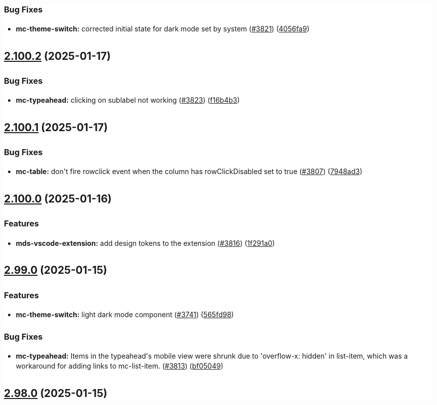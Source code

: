 ### Bug Fixes

* **mc-theme-switch:** corrected initial state for dark mode set by system ([#3821](https://github.com/Maersk-Global/mds/issues/3821)) ([4056fa9](https://github.com/Maersk-Global/mds/commit/4056fa9fcf5d86e5a4c8dcd7143da3c1fce2a58d))

## [2.100.2](https://github.com/Maersk-Global/mds/compare/v2.100.1...v2.100.2) (2025-01-17)

### Bug Fixes

* **mc-typeahead:** clicking on sublabel not working ([#3823](https://github.com/Maersk-Global/mds/issues/3823)) ([f16b4b3](https://github.com/Maersk-Global/mds/commit/f16b4b30c20bae055e247cf46a741f1e7e968afe))

## [2.100.1](https://github.com/Maersk-Global/mds/compare/v2.100.0...v2.100.1) (2025-01-17)

### Bug Fixes

* **mc-table:** don't fire rowclick event when the column has rowClickDisabled set to true ([#3807](https://github.com/Maersk-Global/mds/issues/3807)) ([7948ad3](https://github.com/Maersk-Global/mds/commit/7948ad38f556be7b6eea77a79fdbc575a38b629a))

## [2.100.0](https://github.com/Maersk-Global/mds/compare/v2.99.0...v2.100.0) (2025-01-16)

### Features

* **mds-vscode-extension:** add design tokens to the extension ([#3816](https://github.com/Maersk-Global/mds/issues/3816)) ([1f291a0](https://github.com/Maersk-Global/mds/commit/1f291a0ee8140c26c0c4be3e64a517bd4b15a656))

## [2.99.0](https://github.com/Maersk-Global/mds/compare/v2.98.0...v2.99.0) (2025-01-15)

### Features

* **mc-theme-switch:** light dark mode component ([#3741](https://github.com/Maersk-Global/mds/issues/3741)) ([565fd98](https://github.com/Maersk-Global/mds/commit/565fd98e1b61703d663c495d7362a9031e6fb750))

### Bug Fixes

* **mc-typeahead:** Items in the typeahead's mobile view were shrunk due to 'overflow-x: hidden' in list-item, which was a workaround for adding links to mc-list-item. ([#3813](https://github.com/Maersk-Global/mds/issues/3813)) ([bf05049](https://github.com/Maersk-Global/mds/commit/bf05049ff8c7e920c68df309291484cf524c9b23))

## [2.98.0](https://github.com/Maersk-Global/mds/compare/v2.97.4...v2.98.0) (2025-01-15)
